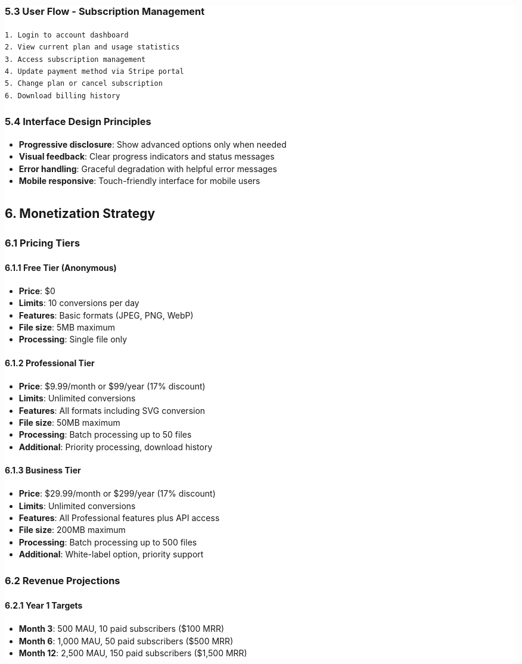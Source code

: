 ### 5.3 User Flow - Subscription Management

```
1. Login to account dashboard
2. View current plan and usage statistics
3. Access subscription management
4. Update payment method via Stripe portal
5. Change plan or cancel subscription
6. Download billing history
```

### 5.4 Interface Design Principles

- **Progressive disclosure**: Show advanced options only when needed
- **Visual feedback**: Clear progress indicators and status messages
- **Error handling**: Graceful degradation with helpful error messages
- **Mobile responsive**: Touch-friendly interface for mobile users

## 6. Monetization Strategy

### 6.1 Pricing Tiers

#### 6.1.1 Free Tier (Anonymous)
- **Price**: $0
- **Limits**: 10 conversions per day
- **Features**: Basic formats (JPEG, PNG, WebP)
- **File size**: 5MB maximum
- **Processing**: Single file only

#### 6.1.2 Professional Tier
- **Price**: $9.99/month or $99/year (17% discount)
- **Limits**: Unlimited conversions
- **Features**: All formats including SVG conversion
- **File size**: 50MB maximum
- **Processing**: Batch processing up to 50 files
- **Additional**: Priority processing, download history

#### 6.1.3 Business Tier
- **Price**: $29.99/month or $299/year (17% discount)
- **Limits**: Unlimited conversions
- **Features**: All Professional features plus API access
- **File size**: 200MB maximum
- **Processing**: Batch processing up to 500 files
- **Additional**: White-label option, priority support

### 6.2 Revenue Projections

#### 6.2.1 Year 1 Targets
- **Month 3**: 500 MAU, 10 paid subscribers ($100 MRR)
- **Month 6**: 1,000 MAU, 50 paid subscribers ($500 MRR)
- **Month 12**: 2,500 MAU, 150 paid subscribers ($1,500 MRR)
